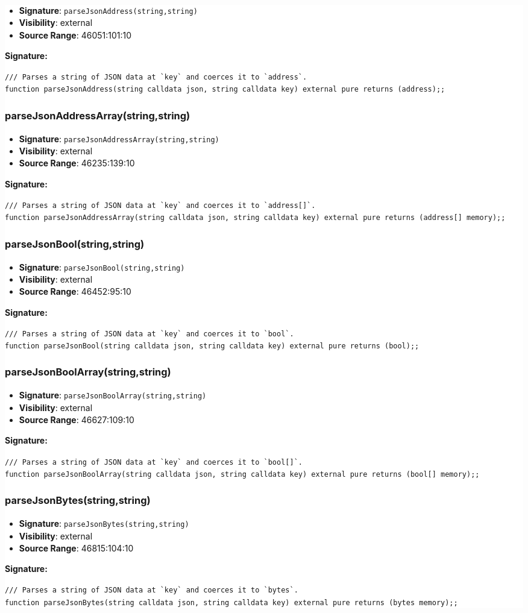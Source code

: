 - **Signature**: `parseJsonAddress(string,string)`
- **Visibility**: external
- **Source Range**: 46051:101:10

**Signature:**
```solidity
/// Parses a string of JSON data at `key` and coerces it to `address`.
function parseJsonAddress(string calldata json, string calldata key) external pure returns (address);;
```

### parseJsonAddressArray(string,string)

- **Signature**: `parseJsonAddressArray(string,string)`
- **Visibility**: external
- **Source Range**: 46235:139:10

**Signature:**
```solidity
/// Parses a string of JSON data at `key` and coerces it to `address[]`.
function parseJsonAddressArray(string calldata json, string calldata key) external pure returns (address[] memory);;
```

### parseJsonBool(string,string)

- **Signature**: `parseJsonBool(string,string)`
- **Visibility**: external
- **Source Range**: 46452:95:10

**Signature:**
```solidity
/// Parses a string of JSON data at `key` and coerces it to `bool`.
function parseJsonBool(string calldata json, string calldata key) external pure returns (bool);;
```

### parseJsonBoolArray(string,string)

- **Signature**: `parseJsonBoolArray(string,string)`
- **Visibility**: external
- **Source Range**: 46627:109:10

**Signature:**
```solidity
/// Parses a string of JSON data at `key` and coerces it to `bool[]`.
function parseJsonBoolArray(string calldata json, string calldata key) external pure returns (bool[] memory);;
```

### parseJsonBytes(string,string)

- **Signature**: `parseJsonBytes(string,string)`
- **Visibility**: external
- **Source Range**: 46815:104:10

**Signature:**
```solidity
/// Parses a string of JSON data at `key` and coerces it to `bytes`.
function parseJsonBytes(string calldata json, string calldata key) external pure returns (bytes memory);;
```
